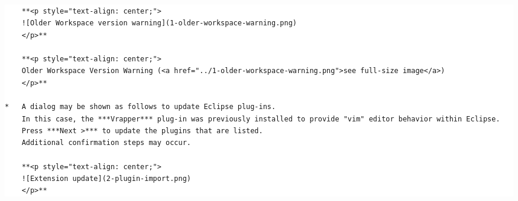        **<p style="text-align: center;">
        ![Older Workspace version warning](1-older-workspace-warning.png)
        </p>**

        **<p style="text-align: center;">
        Older Workspace Version Warning (<a href="../1-older-workspace-warning.png">see full-size image</a>)
        </p>**

    *   A dialog may be shown as follows to update Eclipse plug-ins.
        In this case, the ***Vrapper*** plug-in was previously installed to provide "vim" editor behavior within Eclipse.
        Press ***Next >*** to update the plugins that are listed.
        Additional confirmation steps may occur.

        **<p style="text-align: center;">
        ![Extension update](2-plugin-import.png)
        </p>**

